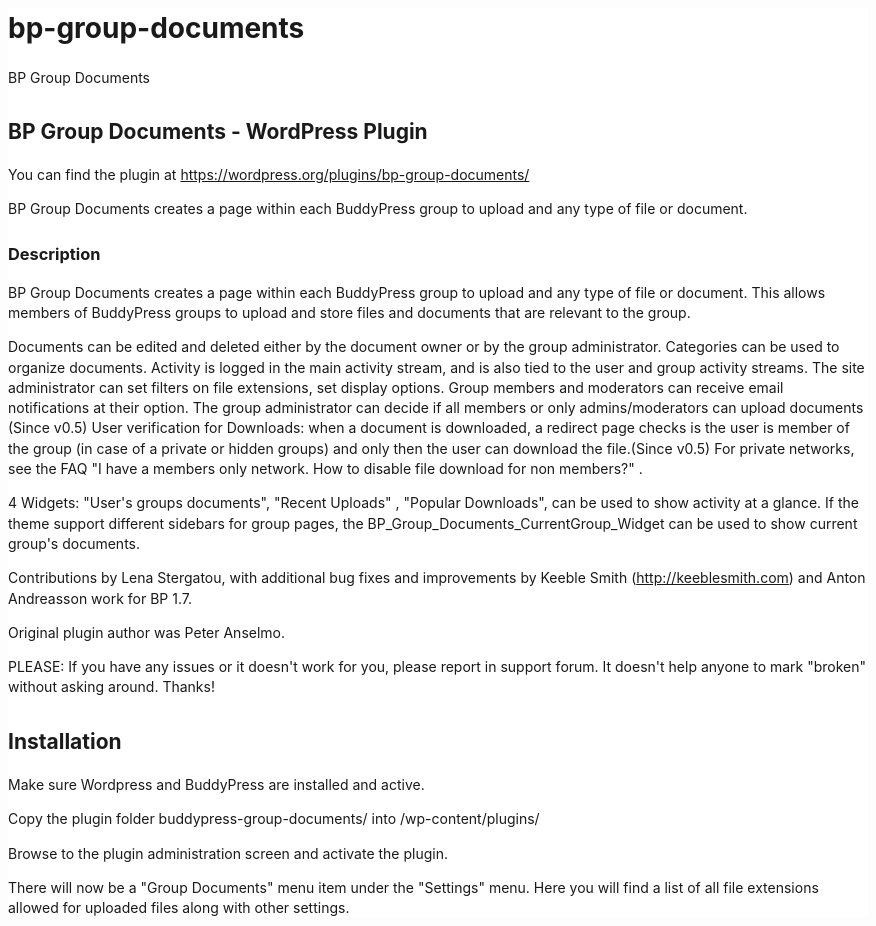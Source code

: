 # bp-group-documents
BP Group Documents

## BP Group Documents  - WordPress Plugin

You can find the plugin at  https://wordpress.org/plugins/bp-group-documents/ 

BP Group Documents creates a page within each BuddyPress group to upload and any type of file or document.

### Description
BP Group Documents creates a page within each BuddyPress group to upload and any type of file or document. This allows members of BuddyPress groups to upload and store files and documents that are relevant to the group.

Documents can be edited and deleted either by the document owner or by the group administrator.
Categories can be used to organize documents.
Activity is logged in the main activity stream, and is also tied to the user and group activity streams.
The site administrator can set filters on file extensions, set display options.
Group members and moderators can receive email notifications at their option.
The group administrator can decide if all members or only admins/moderators can upload documents (Since v0.5)
User verification for Downloads: when a document is downloaded, a redirect page checks is the user is member of the group (in case of a private  or hidden groups) and only then the user can download the file.(Since v0.5)
For private networks, see the FAQ "I have a members only network. How to disable file download for non members?" .

4 Widgets: "User's groups documents", "Recent Uploads" , "Popular Downloads", can be used to show activity at a glance. If the theme support different sidebars for group pages, the  BP_Group_Documents_CurrentGroup_Widget can be used to show current group's documents.

Contributions by Lena Stergatou, with additional bug fixes and improvements by Keeble Smith (http://keeblesmith.com) and Anton Andreasson work for BP 1.7.

Original plugin author was Peter Anselmo.

PLEASE: If you have any issues or it doesn't work for you, please report in support forum.  It doesn't help anyone to mark "broken" without asking around.  Thanks!



## Installation 

Make sure Wordpress and BuddyPress are installed and active.

Copy the plugin folder buddypress-group-documents/ into /wp-content/plugins/

Browse to the plugin administration screen and activate the plugin.

There will now be a "Group Documents" menu item under the "Settings" menu.  Here you will find a list of all file extensions allowed for uploaded files along with other settings.
